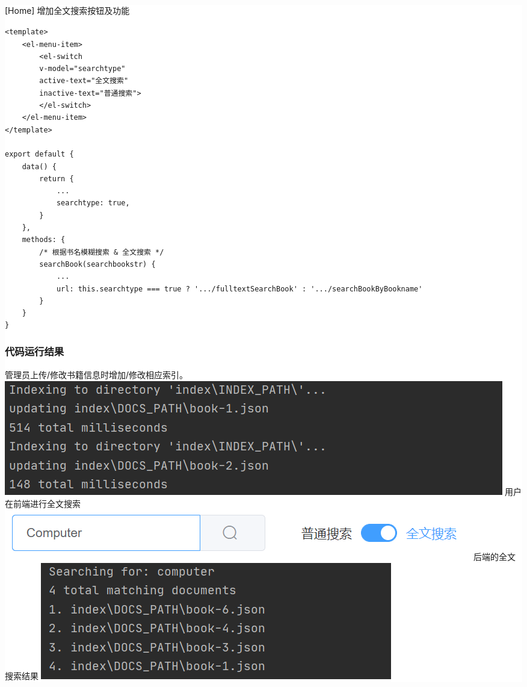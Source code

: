 [Home]	增加全文搜索按钮及功能
```Vue
<template>
    <el-menu-item>
        <el-switch
        v-model="searchtype"
        active-text="全文搜索"
        inactive-text="普通搜索">
        </el-switch>
    </el-menu-item>
</template>

export default {
	data() {
		return {
			...
			searchtype: true,
		}
	},
	methods: {
		/* 根据书名模糊搜索 & 全文搜索 */
		searchBook(searchbookstr) {
			...
			url: this.searchtype === true ? '.../fulltextSearchBook' : '.../searchBookByBookname'
		}
	}
}
```
### 代码运行结果
管理员上传/修改书籍信息时增加/修改相应索引。
![result1](./result1.png)
用户在前端进行全文搜索
![result3](./result3.png)
后端的全文搜索结果
![result2](./result2.png)
